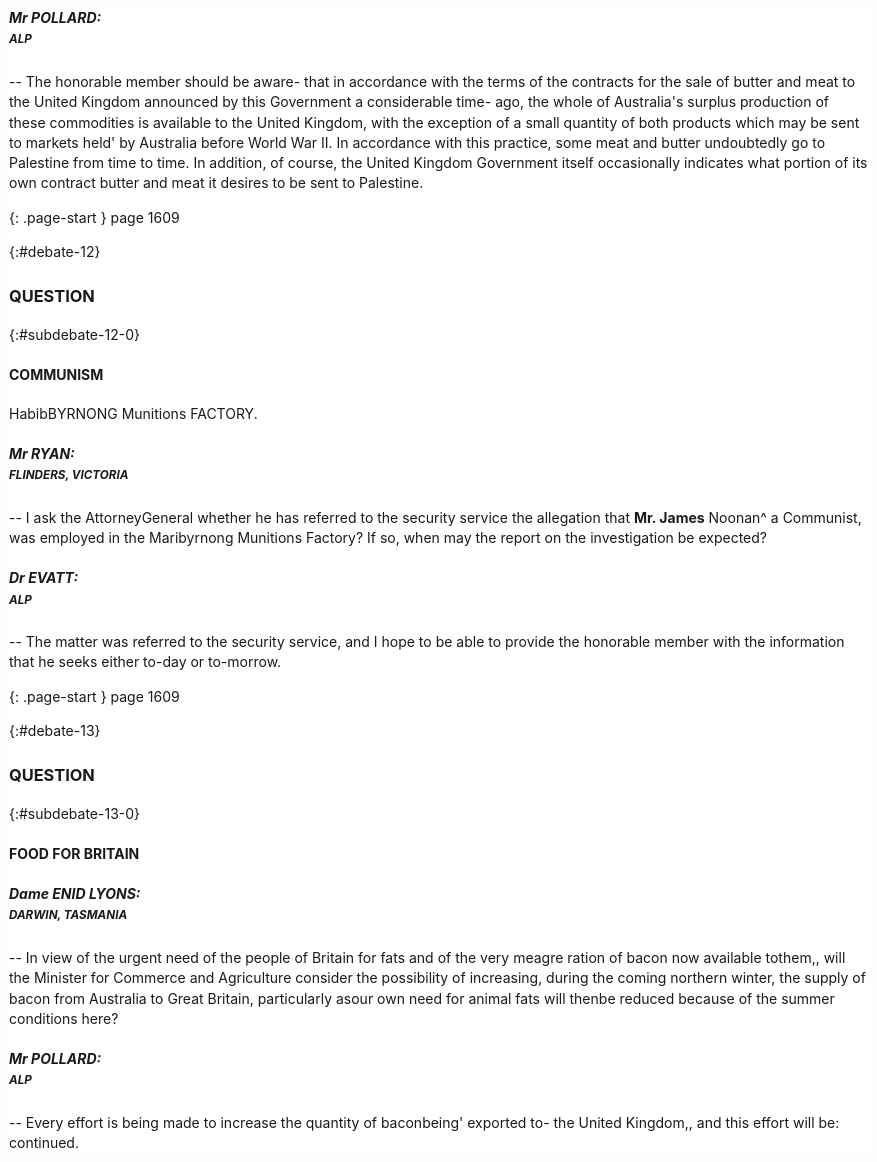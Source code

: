 ##### Mr POLLARD:<br><small class="text-muted">ALP</small>

-- The honorable member should be aware- that in accordance with the terms of the contracts for the sale of butter and meat to the United Kingdom announced by this Government a considerable time- ago, the whole of Australia's surplus production of these commodities is available to the United Kingdom, with the exception of a small quantity of both products which may be sent to markets held' by Australia before World War II. In accordance with this practice, some meat and butter undoubtedly go to Palestine from time to time. In addition, of course, the United Kingdom Government itself occasionally indicates what portion of its own contract butter and meat it desires to be sent to Palestine. 

{: .page-start }
page 1609

{:#debate-12}
### QUESTION

{:#subdebate-12-0}
#### COMMUNISM

HabibBYRNONG Munitions FACTORY. 

##### Mr RYAN:<br><small class="text-muted">FLINDERS, VICTORIA</small>

-- I ask the AttorneyGeneral whether he has referred to the security service the allegation that  **Mr. James**  Noonan^ a Communist, was employed in the Maribyrnong Munitions Factory? If so, when may the report on the investigation be expected? 

##### Dr EVATT:<br><small class="text-muted">ALP</small>

-- The matter was referred to the security service, and I hope to be able to provide the honorable member with the information that he seeks either to-day or to-morrow. 

{: .page-start }
page 1609

{:#debate-13}
### QUESTION

{:#subdebate-13-0}
#### FOOD FOR BRITAIN

##### Dame ENID LYONS:<br><small class="text-muted">DARWIN, TASMANIA</small>

-- In view of the urgent need of the people of Britain for fats and of the very meagre ration of bacon now available tothem,, will the Minister for Commerce and Agriculture consider the possibility of increasing, during the coming northern winter, the supply of bacon from Australia to Great Britain, particularly asour own need for animal fats will thenbe reduced because of the summer conditions here? 

##### Mr POLLARD:<br><small class="text-muted">ALP</small>

-- Every effort is being made to increase the quantity of baconbeing' exported to- the United Kingdom,, and this effort will be: continued. 
